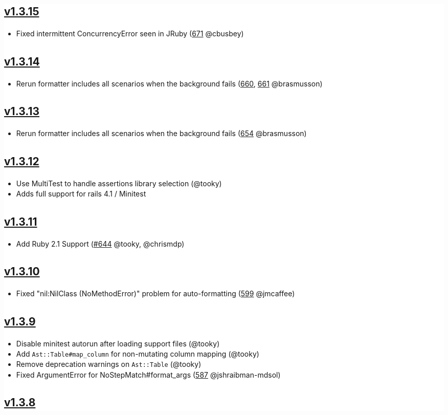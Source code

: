 ## [v1.3.15](https://github.com/cucumber/cucumber-ruby/compare/v1.3.14...v1.3.15)

* Fixed intermittent ConcurrencyError seen in JRuby
  ([671](https://github.com/cucumber/cucumber-ruby/issues/670) @cbusbey)

## [v1.3.14](https://github.com/cucumber/cucumber-ruby/compare/v1.3.13...v1.3.14)

* Rerun formatter includes all scenarios when the background fails
  ([660](https://github.com/cucumber/cucumber-ruby/issues/660),
   [661](https://github.com/cucumber/cucumber-ruby/pull/661) @brasmusson)

## [v1.3.13](https://github.com/cucumber/cucumber-ruby/compare/v1.3.12...v1.3.13)

* Rerun formatter includes all scenarios when the background fails
  ([654](https://github.com/cucumber/cucumber-ruby/pull/654) @brasmusson)

## [v1.3.12](https://github.com/cucumber/cucumber-ruby/compare/v1.3.11...v1.3.12)

* Use MultiTest to handle assertions library selection (@tooky)
* Adds full support for rails 4.1 / Minitest

## [v1.3.11](https://github.com/cucumber/cucumber-ruby/compare/v1.3.10...v1.3.11)

* Add Ruby 2.1 Support ([#644](https://github.com/cucumber/cucumber-ruby/pull/644) @tooky, @chrismdp)

## [v1.3.10](https://github.com/cucumber/cucumber-ruby/compare/v1.3.9...v1.3.10)

* Fixed "nil:NilClass (NoMethodError)" problem for auto-formatting ([599](https://github.com/cucumber/cucumber-ruby/pull/599) @jmcaffee)

## [v1.3.9](https://github.com/cucumber/cucumber-ruby/compare/v1.3.8...v1.3.9)

* Disable minitest autorun after loading support files (@tooky)
* Add `Ast::Table#map_column` for non-mutating column mapping (@tooky)
* Remove deprecation warnings on `Ast::Table` (@tooky)
* Fixed ArgumentError for NoStepMatch#format_args ([587](https://github.com/cucumber/cucumber-ruby/pull/587) @jshraibman-mdsol)

## [v1.3.8](https://github.com/cucumber/cucumber-ruby/compare/v1.3.7...v1.3.8)
